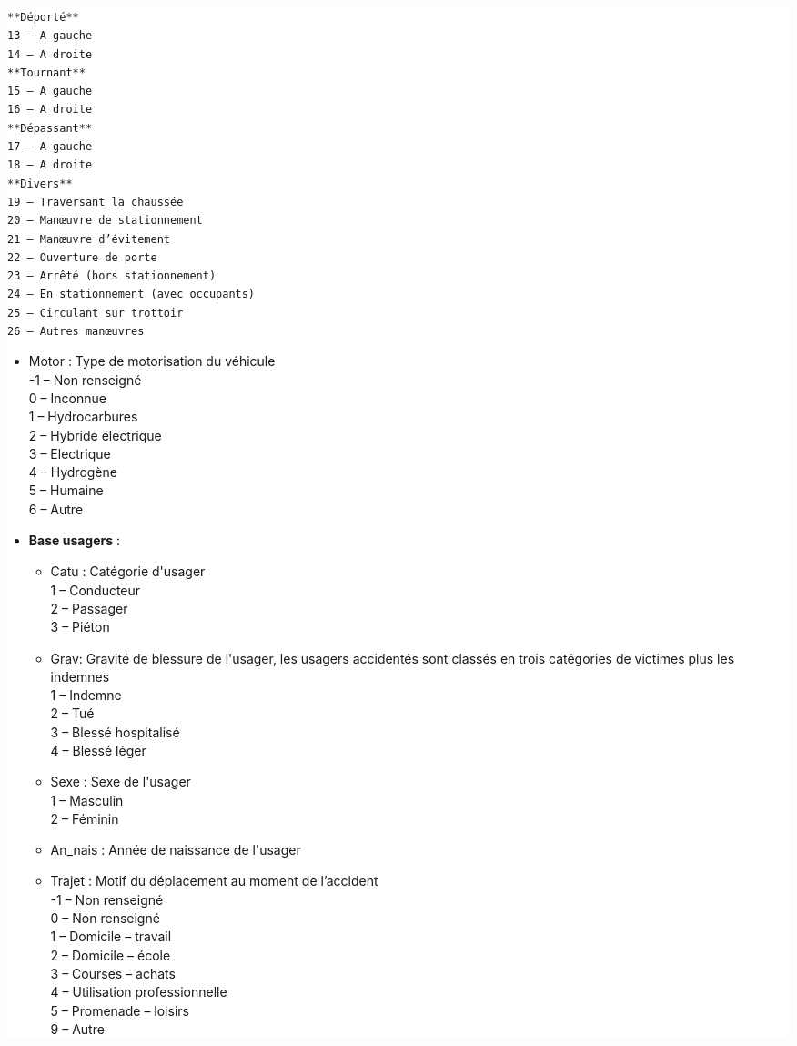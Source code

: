     **Déporté**  
    13 – A gauche  
    14 – A droite  
    **Tournant**  
    15 – A gauche  
    16 – A droite  
    **Dépassant**  
    17 – A gauche  
    18 – A droite  
    **Divers**  
    19 – Traversant la chaussée  
    20 – Manœuvre de stationnement  
    21 – Manœuvre d’évitement  
    22 – Ouverture de porte  
    23 – Arrêté (hors stationnement)  
    24 – En stationnement (avec occupants)  
    25 – Circulant sur trottoir  
    26 – Autres manœuvres  
    
  * Motor : Type de motorisation du véhicule  
    -1 – Non renseigné  
    0 – Inconnue  
    1 – Hydrocarbures  
    2 – Hybride électrique  
    3 – Electrique  
    4 – Hydrogène  
    5 – Humaine  
    6 – Autre   
    
* __Base usagers__ :  
  * Catu : Catégorie d'usager  
    1 – Conducteur  
    2 – Passager  
    3 – Piéton  
    
  * Grav: Gravité de blessure de l'usager, les usagers accidentés sont classés en trois catégories de victimes plus les indemnes  
    1 – Indemne  
    2 – Tué  
    3 – Blessé hospitalisé  
    4 – Blessé léger  
    
  * Sexe : Sexe de l'usager  
    1 – Masculin  
    2 – Féminin  
    
  * An_nais : Année de naissance de l'usager  
  
  * Trajet : Motif du déplacement au moment de l’accident  
    -1 – Non renseigné   
    0 – Non renseigné  
    1 – Domicile – travail  
    2 – Domicile – école  
    3 – Courses – achats  
    4 – Utilisation professionnelle  
    5 – Promenade – loisirs  
    9 – Autre  
    